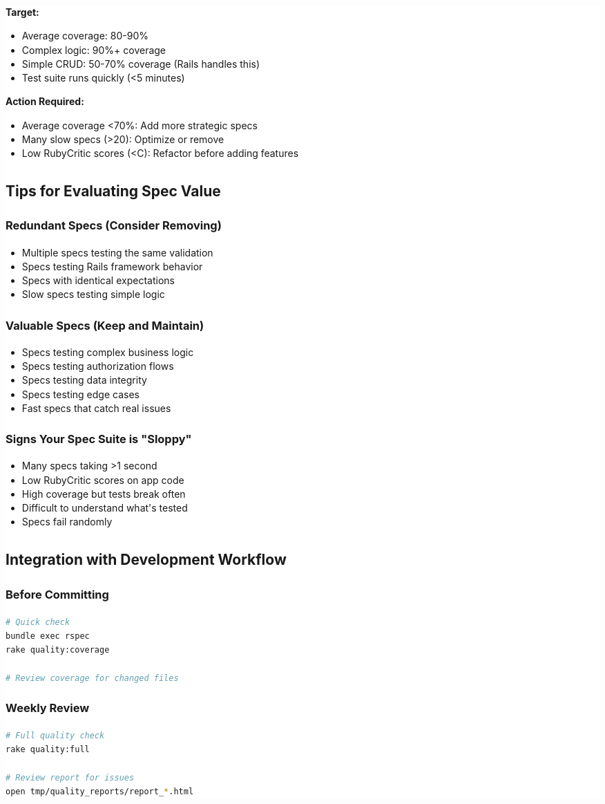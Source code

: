 **Target:**
- Average coverage: 80-90%
- Complex logic: 90%+ coverage
- Simple CRUD: 50-70% coverage (Rails handles this)
- Test suite runs quickly (<5 minutes)

**Action Required:**
- Average coverage <70%: Add more strategic specs
- Many slow specs (>20): Optimize or remove
- Low RubyCritic scores (<C): Refactor before adding features

## Tips for Evaluating Spec Value

### Redundant Specs (Consider Removing)

- Multiple specs testing the same validation
- Specs testing Rails framework behavior
- Specs with identical expectations
- Slow specs testing simple logic

### Valuable Specs (Keep and Maintain)

- Specs testing complex business logic
- Specs testing authorization flows
- Specs testing data integrity
- Specs testing edge cases
- Fast specs that catch real issues

### Signs Your Spec Suite is "Sloppy"

- Many specs taking >1 second
- Low RubyCritic scores on app code
- High coverage but tests break often
- Difficult to understand what's tested
- Specs fail randomly

## Integration with Development Workflow

### Before Committing

```bash
# Quick check
bundle exec rspec
rake quality:coverage

# Review coverage for changed files
```

### Weekly Review

```bash
# Full quality check
rake quality:full

# Review report for issues
open tmp/quality_reports/report_*.html
```

